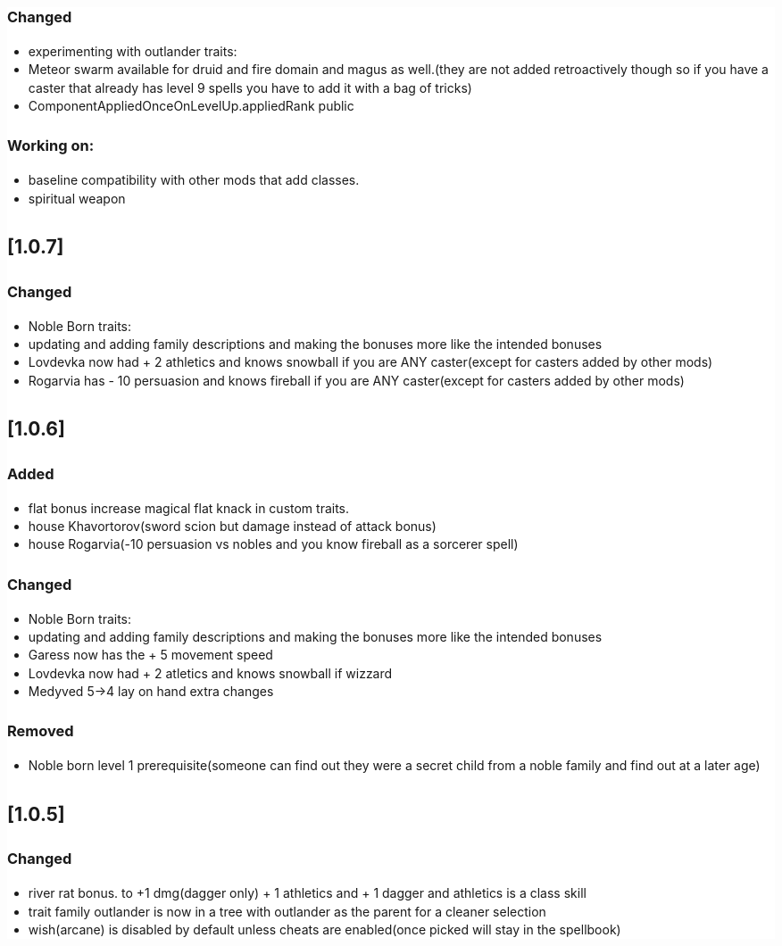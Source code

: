 ### Changed
- experimenting with outlander traits:
- Meteor swarm available for druid and fire domain and magus as well.(they are not added retroactively though so if you have a caster that already has level 9 spells you have to add it with a bag of tricks)
- ComponentAppliedOnceOnLevelUp.appliedRank public 

### Working on:
- baseline compatibility with other mods that add classes.
- spiritual weapon

## [1.0.7]

### Changed
- Noble Born traits:
- updating and adding family descriptions and making the bonuses more like the intended bonuses
- Lovdevka now had + 2 athletics and knows snowball if you are ANY caster(except for casters added by other mods)
- Rogarvia has - 10 persuasion and knows fireball if you are ANY caster(except for casters added by other mods)

## [1.0.6]

### Added
 - flat bonus increase magical flat knack in custom traits.
 - house Khavortorov(sword scion but damage instead of attack bonus)
 - house Rogarvia(-10 persuasion vs nobles and you know fireball as a sorcerer spell)

### Changed
- Noble Born traits:
- updating and adding family descriptions and making the bonuses more like the intended bonuses
- Garess now has the + 5 movement speed
- Lovdevka now had + 2 atletics and knows snowball if wizzard
- Medyved 5->4 lay on hand extra changes

### Removed
- Noble born level 1 prerequisite(someone can find out they were a secret child from a noble family and find out at a later age)


## [1.0.5]

### Changed
- river rat bonus. to +1 dmg(dagger only) + 1 athletics and + 1 dagger and athletics is a class skill
- trait family outlander is now in a tree with outlander as the parent for a cleaner selection
- wish(arcane) is disabled by default unless cheats are enabled(once picked will stay in the spellbook)

